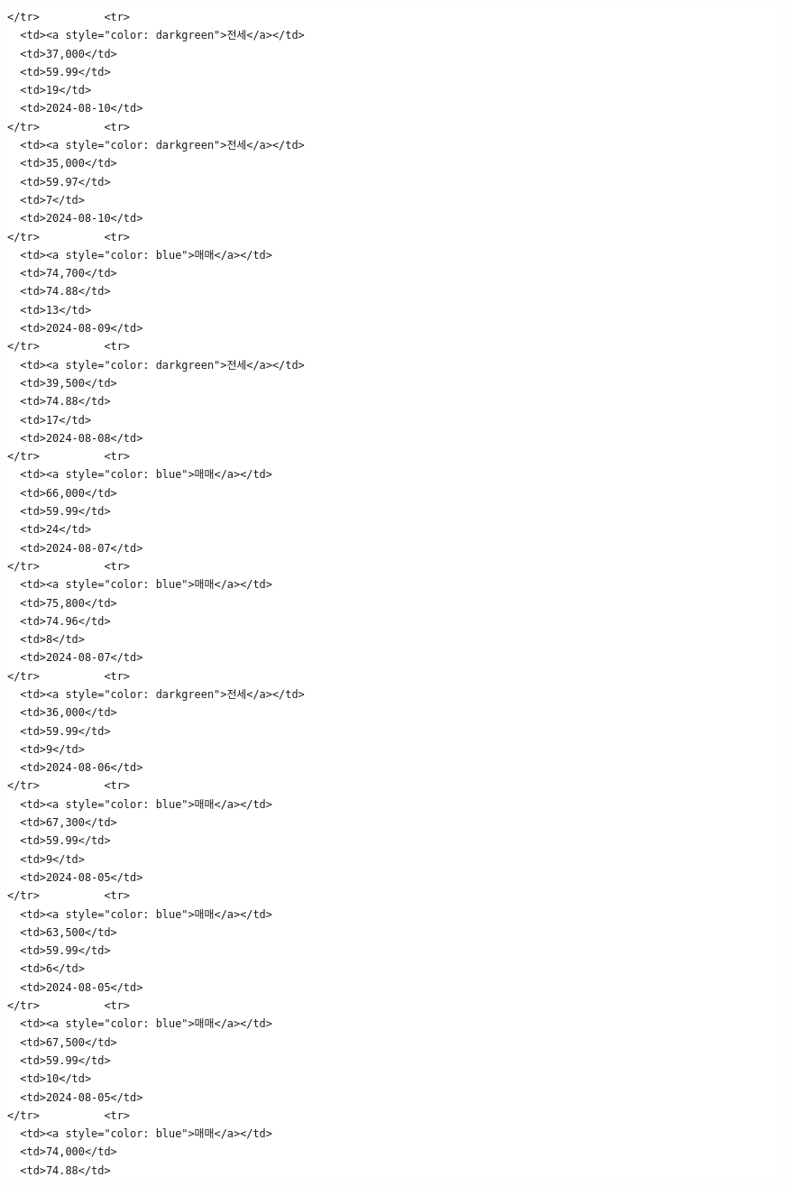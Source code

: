     </tr>          <tr>
      <td><a style="color: darkgreen">전세</a></td>
      <td>37,000</td>
      <td>59.99</td>
      <td>19</td>
      <td>2024-08-10</td>
    </tr>          <tr>
      <td><a style="color: darkgreen">전세</a></td>
      <td>35,000</td>
      <td>59.97</td>
      <td>7</td>
      <td>2024-08-10</td>
    </tr>          <tr>
      <td><a style="color: blue">매매</a></td>
      <td>74,700</td>
      <td>74.88</td>
      <td>13</td>
      <td>2024-08-09</td>
    </tr>          <tr>
      <td><a style="color: darkgreen">전세</a></td>
      <td>39,500</td>
      <td>74.88</td>
      <td>17</td>
      <td>2024-08-08</td>
    </tr>          <tr>
      <td><a style="color: blue">매매</a></td>
      <td>66,000</td>
      <td>59.99</td>
      <td>24</td>
      <td>2024-08-07</td>
    </tr>          <tr>
      <td><a style="color: blue">매매</a></td>
      <td>75,800</td>
      <td>74.96</td>
      <td>8</td>
      <td>2024-08-07</td>
    </tr>          <tr>
      <td><a style="color: darkgreen">전세</a></td>
      <td>36,000</td>
      <td>59.99</td>
      <td>9</td>
      <td>2024-08-06</td>
    </tr>          <tr>
      <td><a style="color: blue">매매</a></td>
      <td>67,300</td>
      <td>59.99</td>
      <td>9</td>
      <td>2024-08-05</td>
    </tr>          <tr>
      <td><a style="color: blue">매매</a></td>
      <td>63,500</td>
      <td>59.99</td>
      <td>6</td>
      <td>2024-08-05</td>
    </tr>          <tr>
      <td><a style="color: blue">매매</a></td>
      <td>67,500</td>
      <td>59.99</td>
      <td>10</td>
      <td>2024-08-05</td>
    </tr>          <tr>
      <td><a style="color: blue">매매</a></td>
      <td>74,000</td>
      <td>74.88</td>